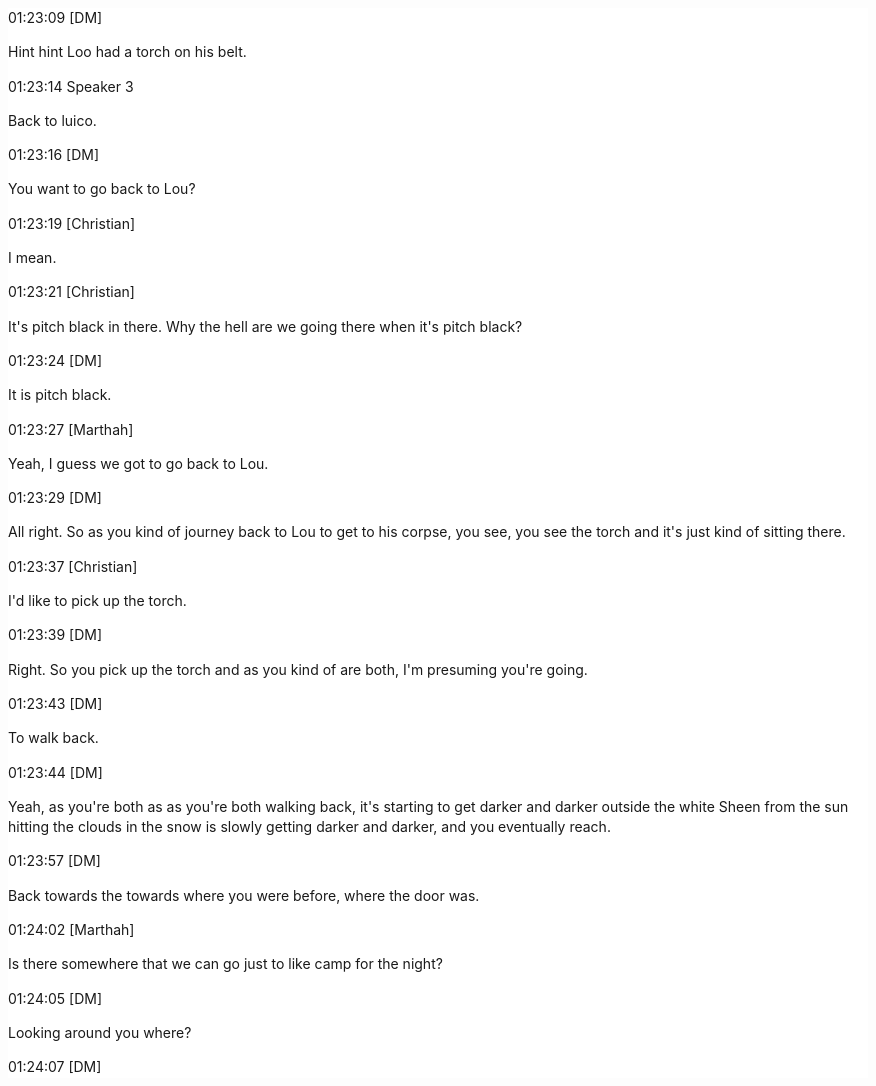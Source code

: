 01:23:09 [DM]

Hint hint Loo had a torch on his belt.

01:23:14 Speaker 3

Back to luico.

01:23:16 [DM]

You want to go back to Lou?

01:23:19 [Christian]

I mean.

01:23:21 [Christian]

It's pitch black in there. Why the hell are we going there when it's pitch black?

01:23:24 [DM]

It is pitch black.

01:23:27 [Marthah]

Yeah, I guess we got to go back to Lou.

01:23:29 [DM]

All right. So as you kind of journey back to Lou to get to his corpse, you see, you see the torch and it's just kind of sitting there.

01:23:37 [Christian]

I'd like to pick up the torch.

01:23:39 [DM]

Right. So you pick up the torch and as you kind of are both, I'm presuming you're going.

01:23:43 [DM]

To walk back.

01:23:44 [DM]

Yeah, as you're both as as you're both walking back, it's starting to get darker and darker outside the white Sheen from the sun hitting the clouds in the snow is slowly getting darker and darker, and you eventually reach.

01:23:57 [DM]

Back towards the towards where you were before, where the door was.

01:24:02 [Marthah]

Is there somewhere that we can go just to like camp for the night?

01:24:05 [DM]

Looking around you where?

01:24:07 [DM]
